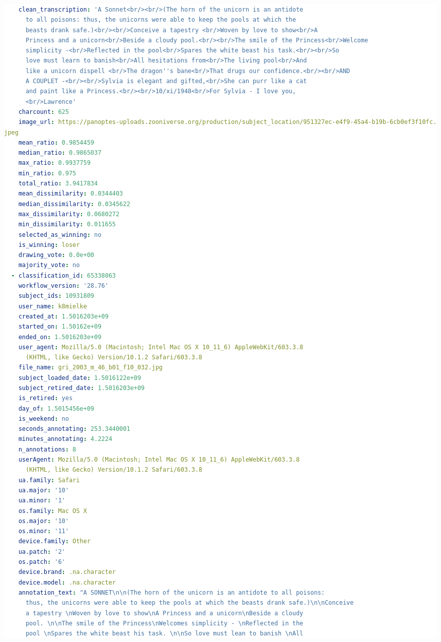 ```yaml
    clean_transcription: 'A Sonnet<br/><br/>(The horn of the unicorn is an antidote
      to all poisons: thus, the unicorns were able to keep the pools at which the
      beasts drank safe.)<br/><br/>Conceive a tapestry <br/>Woven by love to show<br/>A
      Princess and a unicorn<br/>Beside a cloudy pool.<br/><br/>The smile of the Princess<br/>Welcome
      simplicity -<br/>Reflected in the pool<br/>Spares the white beast his task.<br/><br/>So
      love must learn to banish<br/>All hesitations from<br/>The living pool<br/>And
      like a unicorn dispell <br/>The dragon''s bane<br/>That drugs our confidence.<br/><br/>AND
      A COUPLET -<br/><br/>Sylvia is elegant and gifted,<br/>She can purr like a cat
      and paint like a Princess.<br/><br/>10/xi/1948<br/>For Sylvia - I love you,
      <br/>Lawrence'
    charcount: 625
    image_url: https://panoptes-uploads.zooniverse.org/production/subject_location/951327ec-e4f9-45a4-b19b-6cb0ef3f10fc.jpeg
    mean_ratio: 0.9854459
    median_ratio: 0.9865037
    max_ratio: 0.9937759
    min_ratio: 0.975
    total_ratio: 3.9417834
    mean_dissimilarity: 0.0344403
    median_dissimilarity: 0.0345622
    max_dissimilarity: 0.0680272
    min_dissimilarity: 0.011655
    selected_as_winning: no
    is_winning: loser
    drawing_vote: 0.0e+00
    majority_vote: no
  - classification_id: 65338063
    workflow_version: '28.76'
    subject_ids: 10931809
    user_name: k8mielke
    created_at: 1.5016203e+09
    started_on: 1.50162e+09
    ended_on: 1.5016203e+09
    user_agent: Mozilla/5.0 (Macintosh; Intel Mac OS X 10_11_6) AppleWebKit/603.3.8
      (KHTML, like Gecko) Version/10.1.2 Safari/603.3.8
    file_name: gri_2003_m_46_b01_f10_032.jpg
    subject_loaded_date: 1.5016122e+09
    subject_retired_date: 1.5016203e+09
    is_retired: yes
    day_of: 1.5015456e+09
    is_weekend: no
    seconds_annotating: 253.3440001
    minutes_annotating: 4.2224
    n_annotations: 8
    userAgent: Mozilla/5.0 (Macintosh; Intel Mac OS X 10_11_6) AppleWebKit/603.3.8
      (KHTML, like Gecko) Version/10.1.2 Safari/603.3.8
    ua.family: Safari
    ua.major: '10'
    ua.minor: '1'
    os.family: Mac OS X
    os.major: '10'
    os.minor: '11'
    device.family: Other
    ua.patch: '2'
    os.patch: '6'
    device.brand: .na.character
    device.model: .na.character
    annotation_text: "A SONNET\n\n(The horn of the unicorn is an antidote to all poisons:
      thus, the unicorns were able to keep the pools at which the beasts drank safe.)\n\nConceive
      a tapestry \nWoven by love to show\nA Princess and a unicorn\nBeside a cloudy
      pool. \n\nThe smile of the Princess\nWelcomes simplicity - \nReflected in the
      pool \nSpares the white beast his task. \n\nSo love must lean to banish \nAll
```